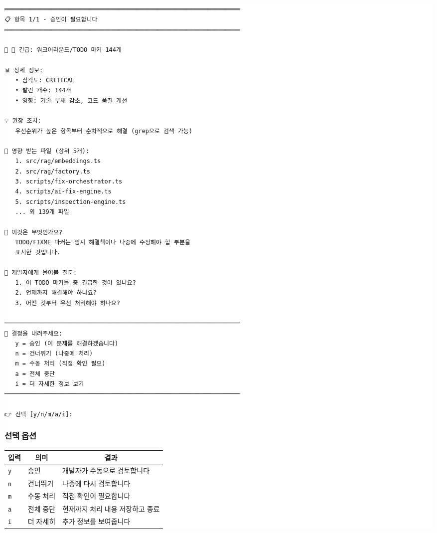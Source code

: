 ```
══════════════════════════════════════════════════════════════════
📋 항목 1/1 - 승인이 필요합니다
══════════════════════════════════════════════════════════════════

🔴 🚨 긴급: 워크어라운드/TODO 마커 144개

📊 상세 정보:
   • 심각도: CRITICAL
   • 발견 개수: 144개
   • 영향: 기술 부채 감소, 코드 품질 개선

💡 권장 조치:
   우선순위가 높은 항목부터 순차적으로 해결 (grep으로 검색 가능)

📁 영향 받는 파일 (상위 5개):
   1. src/rag/embeddings.ts
   2. src/rag/factory.ts
   3. scripts/fix-orchestrator.ts
   4. scripts/ai-fix-engine.ts
   5. scripts/inspection-engine.ts
   ... 외 139개 파일

🤔 이것은 무엇인가요?
   TODO/FIXME 마커는 임시 해결책이나 나중에 수정해야 할 부분을
   표시한 것입니다.

💬 개발자에게 물어볼 질문:
   1. 이 TODO 마커들 중 긴급한 것이 있나요?
   2. 언제까지 해결해야 하나요?
   3. 어떤 것부터 우선 처리해야 하나요?

──────────────────────────────────────────────────────────────────
🔵 결정을 내려주세요:
   y = 승인 (이 문제를 해결하겠습니다)
   n = 건너뛰기 (나중에 처리)
   m = 수동 처리 (직접 확인 필요)
   a = 전체 중단
   i = 더 자세한 정보 보기
──────────────────────────────────────────────────────────────────

👉 선택 [y/n/m/a/i]:
```

### 선택 옵션

| 입력 | 의미      | 결과                             |
| ---- | --------- | -------------------------------- |
| `y`  | 승인      | 개발자가 수동으로 검토합니다     |
| `n`  | 건너뛰기  | 나중에 다시 검토합니다           |
| `m`  | 수동 처리 | 직접 확인이 필요합니다           |
| `a`  | 전체 중단 | 현재까지 처리 내용 저장하고 종료 |
| `i`  | 더 자세히 | 추가 정보를 보여줍니다           |
